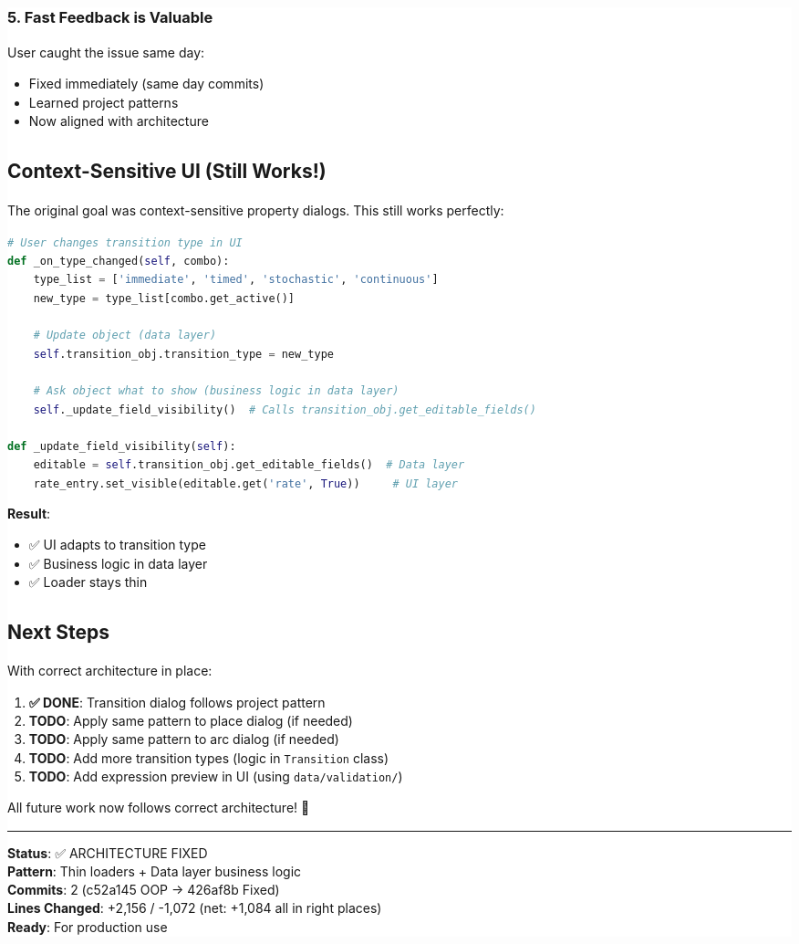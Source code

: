 ### 5. **Fast Feedback is Valuable**
User caught the issue same day:
- Fixed immediately (same day commits)
- Learned project patterns
- Now aligned with architecture

## Context-Sensitive UI (Still Works!)

The original goal was context-sensitive property dialogs. This still works perfectly:

```python
# User changes transition type in UI
def _on_type_changed(self, combo):
    type_list = ['immediate', 'timed', 'stochastic', 'continuous']
    new_type = type_list[combo.get_active()]
    
    # Update object (data layer)
    self.transition_obj.transition_type = new_type
    
    # Ask object what to show (business logic in data layer)
    self._update_field_visibility()  # Calls transition_obj.get_editable_fields()
    
def _update_field_visibility(self):
    editable = self.transition_obj.get_editable_fields()  # Data layer
    rate_entry.set_visible(editable.get('rate', True))     # UI layer
```

**Result**: 
- ✅ UI adapts to transition type
- ✅ Business logic in data layer
- ✅ Loader stays thin

## Next Steps

With correct architecture in place:

1. **✅ DONE**: Transition dialog follows project pattern
2. **TODO**: Apply same pattern to place dialog (if needed)
3. **TODO**: Apply same pattern to arc dialog (if needed)
4. **TODO**: Add more transition types (logic in `Transition` class)
5. **TODO**: Add expression preview in UI (using `data/validation/`)

All future work now follows correct architecture! 🎉

---

**Status**: ✅ ARCHITECTURE FIXED  
**Pattern**: Thin loaders + Data layer business logic  
**Commits**: 2 (c52a145 OOP → 426af8b Fixed)  
**Lines Changed**: +2,156 / -1,072 (net: +1,084 all in right places)  
**Ready**: For production use
